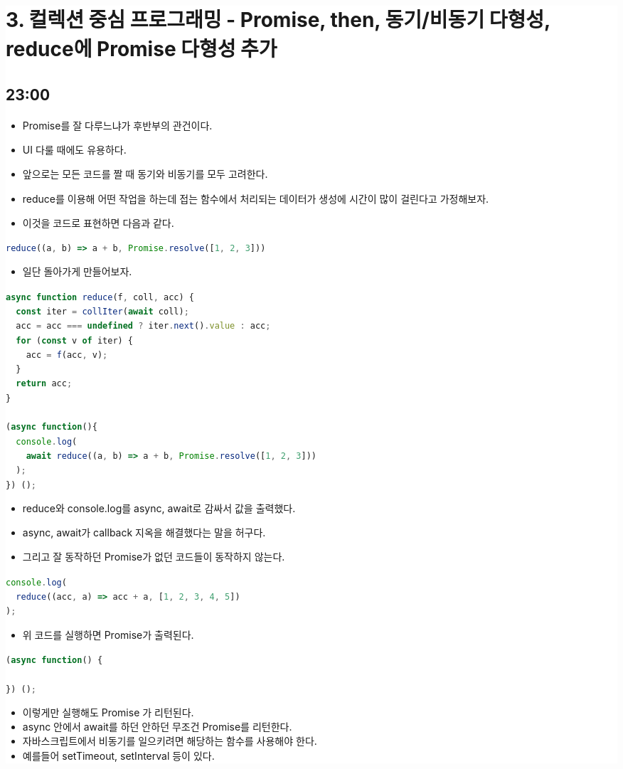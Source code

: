 # 3. 컬렉션 중심 프로그래밍 - Promise, then, 동기/비동기 다형성, reduce에 Promise 다형성 추가

## 23:00

- Promise를 잘 다루느냐가 후반부의 관건이다.
- UI 다룰 때에도 유용하다.
- 앞으로는 모든 코드를 짤 때 동기와 비동기를 모두 고려한다.

- reduce를 이용해 어떤 작업을 하는데 접는 함수에서 처리되는 데이터가 생성에 시간이 많이 걸린다고 가정해보자.
- 이것을 코드로 표현하면 다음과 같다.

```js
reduce((a, b) => a + b, Promise.resolve([1, 2, 3]))
```

- 일단 돌아가게 만들어보자.

```js
async function reduce(f, coll, acc) {
  const iter = collIter(await coll);
  acc = acc === undefined ? iter.next().value : acc;
  for (const v of iter) {
    acc = f(acc, v);
  }
  return acc;
}

(async function(){
  console.log(
    await reduce((a, b) => a + b, Promise.resolve([1, 2, 3]))
  );
}) ();
```

- reduce와 console.log를 async, await로 감싸서 값을 출력했다.

- async, await가 callback 지옥을 해결했다는 말을 허구다.
- 그리고 잘 동작하던 Promise가 없던 코드들이 동작하지 않는다.

```js
console.log(
  reduce((acc, a) => acc + a, [1, 2, 3, 4, 5])
);
```

- 위 코드를 실행하면 Promise가 출력된다.

```js
(async function() {

}) ();
```

- 이렇게만 실행해도 Promise 가 리턴된다.
- async 안에서 await를 하던 안하던 무조건 Promise를 리턴한다.
- 자바스크립트에서 비동기를 일으키려면 해당하는 함수를 사용해야 한다.
- 예를들어 setTimeout, setInterval 등이 있다.
